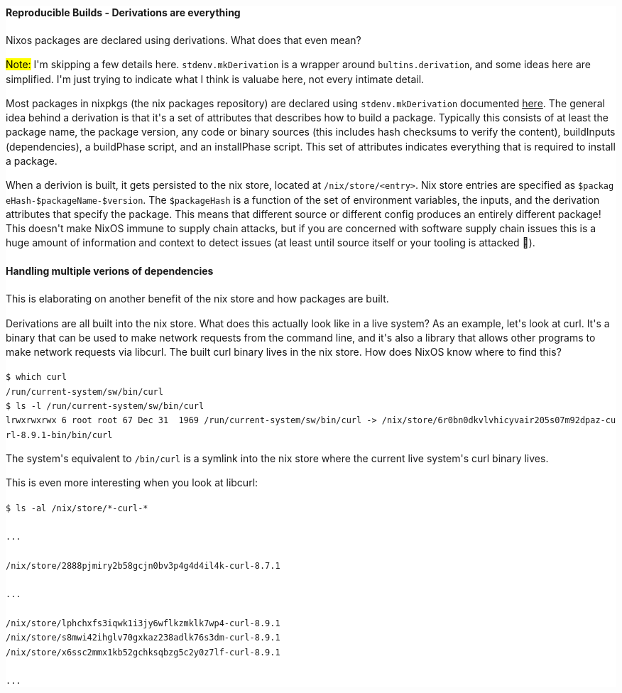 #### Reproducible Builds - Derivations are everything

Nixos packages are declared using derivations.  What does that even mean?

<mark>Note:</mark> I'm skipping a few details here. `stdenv.mkDerivation` is a wrapper around `bultins.derivation`, and some ideas here are simplified. I'm just trying to indicate what I think is valuabe here, not every intimate detail.

Most packages in nixpkgs (the nix packages repository) are declared using `stdenv.mkDerivation` documented [here](https://nixos.org/manual/nixpkgs/stable/#sec-using-stdenv).  The general idea behind a derivation is that it's a set of attributes that describes how to build a package. Typically this consists of at least the package name, the package version, any code or binary sources (this includes hash checksums to verify the content), buildInputs (dependencies), a buildPhase script, and an installPhase script. This set of attributes indicates everything that is required to install a package.

When a derivion is built, it gets persisted to the nix store, located at `/nix/store/<entry>`. Nix store entries are specified as `$packageHash-$packageName-$version`. The `$packageHash` is a function of the set of environment variables, the inputs, and the derivation attributes that specify the package. This means that different source or different config produces an entirely different package! This doesn't make NixOS immune to supply chain attacks, but if you are concerned with software supply chain issues this is a huge amount of information and context to detect issues (at least until source itself or your tooling is attacked 😬).

#### Handling multiple verions of dependencies

This is elaborating on another benefit of the nix store and how packages are built.

Derivations are all built into the nix store. What does this actually look like in a live system? As an example, let's look at curl. It's a binary that can be used to make network requests from the command line, and it's also a library that allows other programs to make network requests via libcurl. The built curl binary lives in the nix store. How does NixOS know where to find this?

```
$ which curl   
/run/current-system/sw/bin/curl
$ ls -l /run/current-system/sw/bin/curl
lrwxrwxrwx 6 root root 67 Dec 31  1969 /run/current-system/sw/bin/curl -> /nix/store/6r0bn0dkvlvhicyvair205s07m92dpaz-curl-8.9.1-bin/bin/curl
```

The system's equivalent to `/bin/curl` is a symlink into the nix store where the current live system's curl binary lives.

This is even more interesting when you look at libcurl:

```
$ ls -al /nix/store/*-curl-*

...

/nix/store/2888pjmiry2b58gcjn0bv3p4g4d4il4k-curl-8.7.1

...

/nix/store/lphchxfs3iqwk1i3jy6wflkzmklk7wp4-curl-8.9.1
/nix/store/s8mwi42ihglv70gxkaz238adlk76s3dm-curl-8.9.1
/nix/store/x6ssc2mmx1kb52gchksqbzg5c2y0z7lf-curl-8.9.1

...

```
